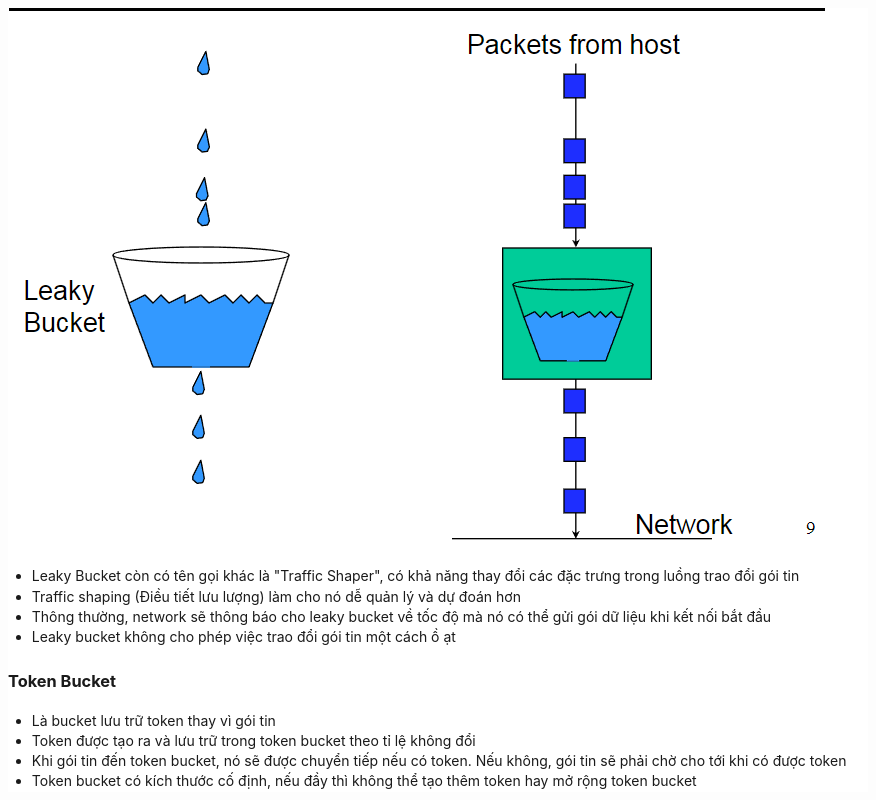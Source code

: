![](../img/Pasted%20image%2020240618210311.png)

- Leaky Bucket còn có tên gọi khác là "Traffic Shaper", có khả năng thay đổi các đặc trưng trong luồng trao đổi gói tin
- Traffic shaping (Điều tiết lưu lượng) làm cho nó dễ quản lý và dự đoán hơn
- Thông thường, network sẽ thông báo cho leaky bucket về tốc độ mà nó có thể gửi gói dữ liệu khi kết nối bắt đầu
- Leaky bucket không cho phép việc trao đổi gói tin một cách ồ ạt

### Token Bucket

- Là bucket lưu trữ token thay vì gói tin
- Token được tạo ra và lưu trữ trong token bucket theo tỉ lệ không đổi
- Khi gói tin đến token bucket, nó sẽ được chuyển tiếp nếu có token. Nếu không, gói tin sẽ phải chờ cho tới khi có được token
- Token bucket có kích thước cố định, nếu đầy thì không thể tạo thêm token hay mở rộng token bucket
